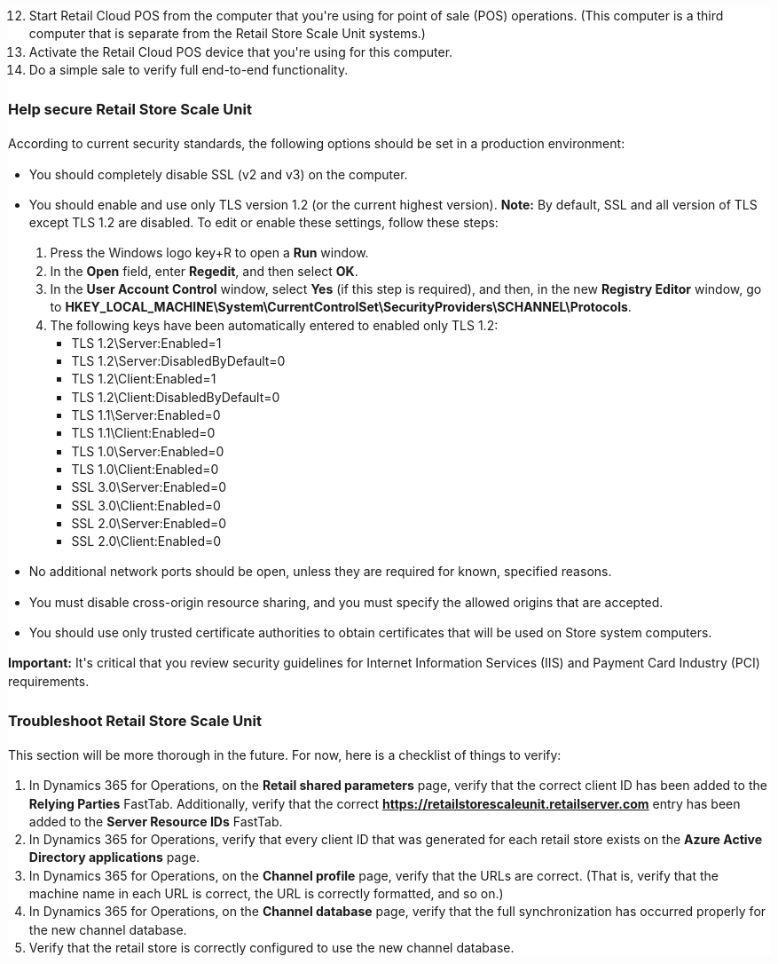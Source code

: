 12. Start Retail Cloud POS from the computer that you're using for point of sale (POS) operations. (This computer is a third computer that is separate from the Retail Store Scale Unit systems.)
13. Activate the Retail Cloud POS device that you're using for this computer.
14. Do a simple sale to verify full end-to-end functionality.

### Help secure Retail Store Scale Unit

According to current security standards, the following options should be set in a production environment:

-   You should completely disable SSL (v2 and v3) on the computer.
-   You should enable and use only TLS version 1.2 (or the current highest version). **Note:** By default, SSL and all version of TLS except TLS 1.2 are disabled. To edit or enable these settings, follow these steps:
    1.  Press the Windows logo key+R to open a **Run** window.
    2.  In the **Open** field, enter **Regedit**, and then select **OK**.
    3.  In the **User Account Control** window, select **Yes** (if this step is required), and then, in the new **Registry Editor** window, go to **HKEY\_LOCAL\_MACHINE\\System\\CurrentControlSet\\SecurityProviders\\SCHANNEL\\Protocols**.
    4.  The following keys have been automatically entered to enabled only TLS 1.2:
        -   TLS 1.2\\Server:Enabled=1
        -   TLS 1.2\\Server:DisabledByDefault=0
        -   TLS 1.2\\Client:Enabled=1
        -   TLS 1.2\\Client:DisabledByDefault=0
        -   TLS 1.1\\Server:Enabled=0
        -   TLS 1.1\\Client:Enabled=0
        -   TLS 1.0\\Server:Enabled=0
        -   TLS 1.0\\Client:Enabled=0
        -   SSL 3.0\\Server:Enabled=0
        -   SSL 3.0\\Client:Enabled=0
        -   SSL 2.0\\Server:Enabled=0
        -   SSL 2.0\\Client:Enabled=0



-   No additional network ports should be open, unless they are required for known, specified reasons.
-   You must disable cross-origin resource sharing, and you must specify the allowed origins that are accepted.
-   You should use only trusted certificate authorities to obtain certificates that will be used on Store system computers.

**Important:** It's critical that you review security guidelines for Internet Information Services (IIS) and Payment Card Industry (PCI) requirements.

### Troubleshoot Retail Store Scale Unit

This section will be more thorough in the future. For now, here is a checklist of things to verify:

1.  In Dynamics 365 for Operations, on the **Retail shared parameters** page, verify that the correct client ID has been added to the **Relying Parties** FastTab. Additionally, verify that the correct **https://retailstorescaleunit.retailserver.com** entry has been added to the **Server Resource IDs** FastTab.
2.  In Dynamics 365 for Operations, verify that every client ID that was generated for each retail store exists on the **Azure Active Directory applications** page.
3.  In Dynamics 365 for Operations, on the **Channel profile** page, verify that the URLs are correct. (That is, verify that the machine name in each URL is correct, the URL is correctly formatted, and so on.)
4.  In Dynamics 365 for Operations, on the **Channel database** page, verify that the full synchronization has occurred properly for the new channel database.
5.  Verify that the retail store is correctly configured to use the new channel database.
